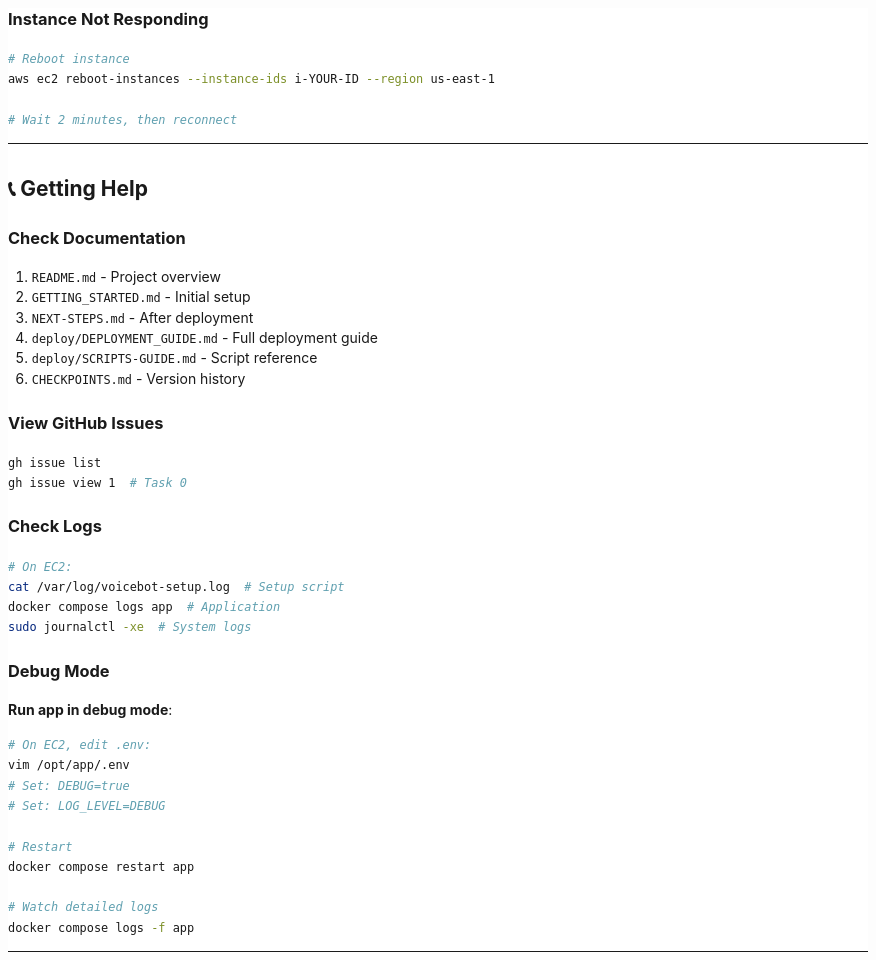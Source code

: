 ### Instance Not Responding

```bash
# Reboot instance
aws ec2 reboot-instances --instance-ids i-YOUR-ID --region us-east-1

# Wait 2 minutes, then reconnect
```

---

## 📞 Getting Help

### Check Documentation
1. `README.md` - Project overview
2. `GETTING_STARTED.md` - Initial setup
3. `NEXT-STEPS.md` - After deployment
4. `deploy/DEPLOYMENT_GUIDE.md` - Full deployment guide
5. `deploy/SCRIPTS-GUIDE.md` - Script reference
6. `CHECKPOINTS.md` - Version history

### View GitHub Issues
```bash
gh issue list
gh issue view 1  # Task 0
```

### Check Logs
```bash
# On EC2:
cat /var/log/voicebot-setup.log  # Setup script
docker compose logs app  # Application
sudo journalctl -xe  # System logs
```

### Debug Mode

**Run app in debug mode**:
```bash
# On EC2, edit .env:
vim /opt/app/.env
# Set: DEBUG=true
# Set: LOG_LEVEL=DEBUG

# Restart
docker compose restart app

# Watch detailed logs
docker compose logs -f app
```

---
